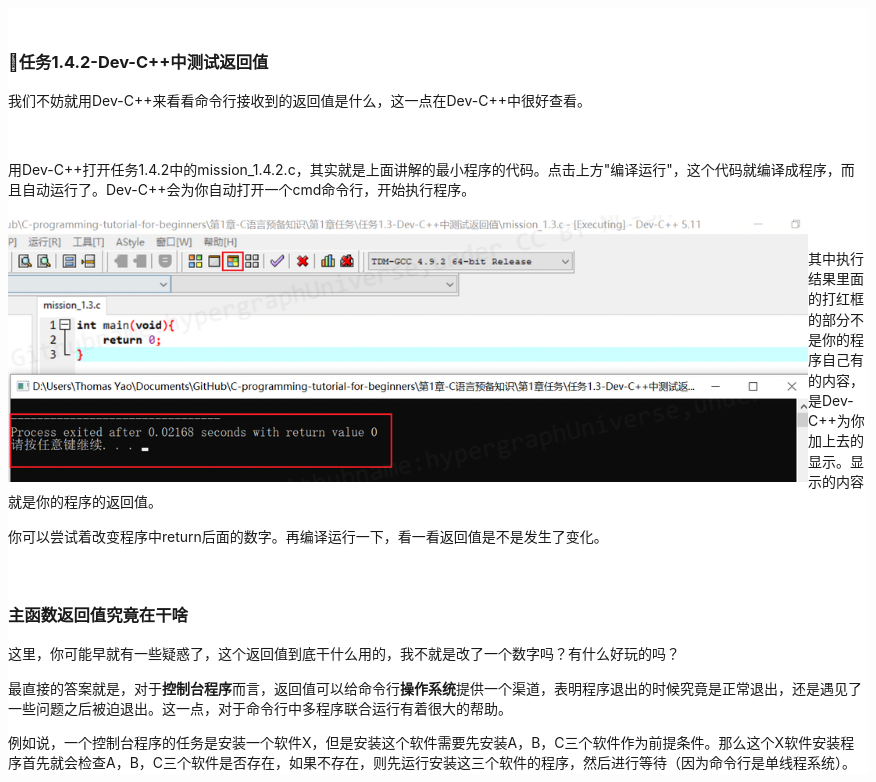 
&nbsp;

### 📄任务1.4.2-Dev-C++中测试返回值

我们不妨就用Dev-C++来看看命令行接收到的返回值是什么，这一点在Dev-C++中很好查看。

&nbsp;

用Dev-C++打开任务1.4.2中的mission_1.4.2.c，其实就是上面讲解的最小程序的代码。点击上方"编译运行"，这个代码就编译成程序，而且自动运行了。Dev-C++会为你自动打开一个cmd命令行，开始执行程序。

<img src=".\引用图片\026.png" style="float:left;" width="800" />

&nbsp;

其中执行结果里面的打红框的部分不是你的程序自己有的内容，是Dev-C++为你加上去的显示。显示的内容就是你的程序的返回值。

你可以尝试着改变程序中return后面的数字。再编译运行一下，看一看返回值是不是发生了变化。

&nbsp;

### 主函数返回值究竟在干啥

这里，你可能早就有一些疑惑了，这个返回值到底干什么用的，我不就是改了一个数字吗？有什么好玩的吗？

最直接的答案就是，对于**控制台程序**而言，返回值可以给命令行**操作系统**提供一个渠道，表明程序退出的时候究竟是正常退出，还是遇见了一些问题之后被迫退出。这一点，对于命令行中多程序联合运行有着很大的帮助。

例如说，一个控制台程序的任务是安装一个软件X，但是安装这个软件需要先安装A，B，C三个软件作为前提条件。那么这个X软件安装程序首先就会检查A，B，C三个软件是否存在，如果不存在，则先运行安装这三个软件的程序，然后进行等待（因为命令行是单线程系统）。

<p align="center">